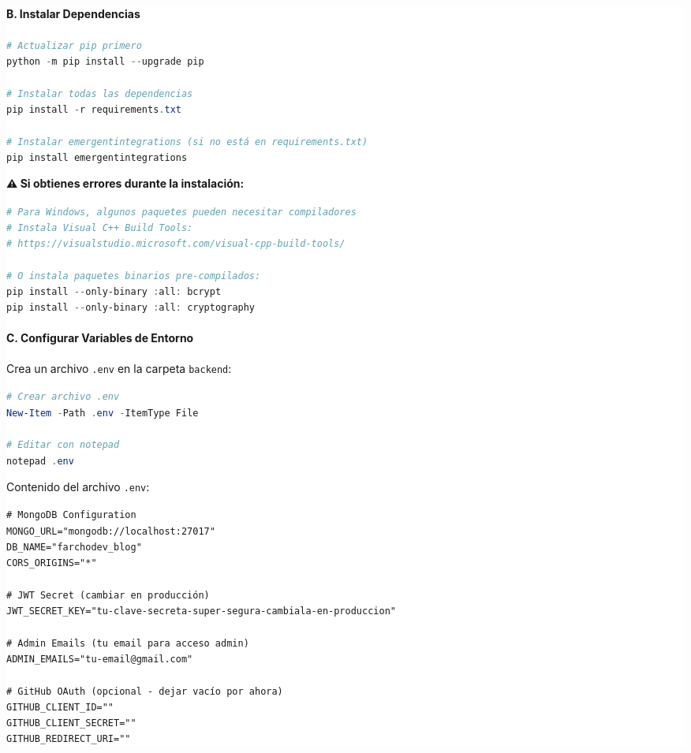 #### B. Instalar Dependencias

```powershell
# Actualizar pip primero
python -m pip install --upgrade pip

# Instalar todas las dependencias
pip install -r requirements.txt

# Instalar emergentintegrations (si no está en requirements.txt)
pip install emergentintegrations
```

**⚠️ Si obtienes errores durante la instalación:**

```powershell
# Para Windows, algunos paquetes pueden necesitar compiladores
# Instala Visual C++ Build Tools:
# https://visualstudio.microsoft.com/visual-cpp-build-tools/

# O instala paquetes binarios pre-compilados:
pip install --only-binary :all: bcrypt
pip install --only-binary :all: cryptography
```

#### C. Configurar Variables de Entorno

Crea un archivo `.env` en la carpeta `backend`:

```powershell
# Crear archivo .env
New-Item -Path .env -ItemType File

# Editar con notepad
notepad .env
```

Contenido del archivo `.env`:

```env
# MongoDB Configuration
MONGO_URL="mongodb://localhost:27017"
DB_NAME="farchodev_blog"
CORS_ORIGINS="*"

# JWT Secret (cambiar en producción)
JWT_SECRET_KEY="tu-clave-secreta-super-segura-cambiala-en-produccion"

# Admin Emails (tu email para acceso admin)
ADMIN_EMAILS="tu-email@gmail.com"

# GitHub OAuth (opcional - dejar vacío por ahora)
GITHUB_CLIENT_ID=""
GITHUB_CLIENT_SECRET=""
GITHUB_REDIRECT_URI=""
```
